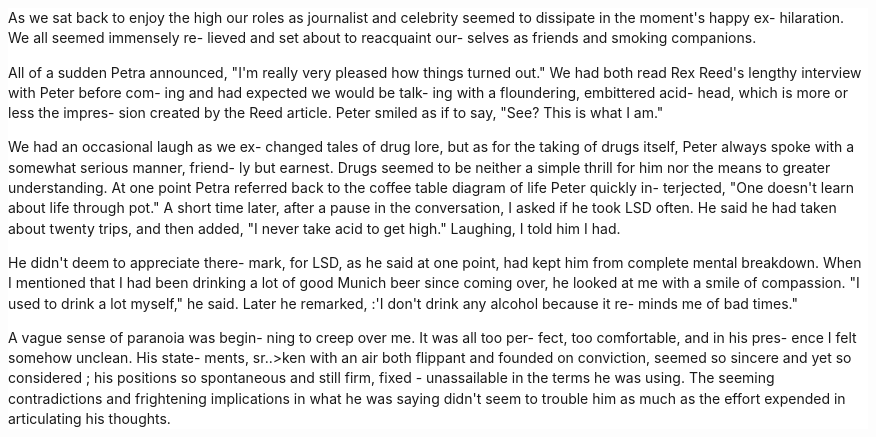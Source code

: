 
As we sat back to enjoy the high our 
roles as journalist and celebrity seemed 
to dissipate in the moment's happy ex-
hilaration. We all seemed immensely re-
lieved and set about to reacquaint our-
selves as friends and smoking companions. 


All of a sudden Petra announced, "I'm 
really very pleased how things turned 
out." We had both read Rex Reed's 
lengthy interview with Peter before com-
ing and had expected we would be talk-
ing with a floundering, embittered acid-
head, which is more or less the impres-
sion created by the Reed article. Peter 
smiled as if to say, "See? This is what 
I am." 


We had an occasional laugh as we ex-
changed tales of drug lore, but as for the 
taking of drugs itself, Peter always spoke 
with a somewhat serious manner, friend-
ly but earnest. Drugs seemed to be 
neither a simple thrill for him nor the 
means to greater understanding. At one 
point Petra referred back to the coffee 
table diagram of life 
Peter quickly in-
terjected, "One doesn't learn about life 
through pot." A short time later, after 
a pause in the conversation, I asked if 
he took LSD often. He said he had taken 
about twenty trips, and then added, "I 
never take acid to get high." Laughing, I 
told him I had. 


He didn't deem to appreciate there-
mark, for LSD, as he said at one point, 
had kept him from complete mental 
breakdown. When I mentioned that I had 
been drinking a lot of good Munich beer 
since coming over, he looked at me with 
a smile of compassion. "I used to drink 
a lot myself," he said. Later he remarked, 
:'I don't drink any alcohol because it re-
minds me of bad times." 


A vague sense of paranoia was begin-
ning to creep over me. It was all too per-
fect, too comfortable, and in his pres-
ence I felt somehow unclean. His state-
ments, sr..>ken with an air both flippant 
and founded on conviction, seemed so 
sincere and yet so considered ; his 
positions so spontaneous and still firm, 
fixed - unassailable in the terms he was 
using. The seeming contradictions and 
frightening implications in what he was 
saying didn't seem to trouble him as 
much as the effort expended in articulating 
his thoughts. 
